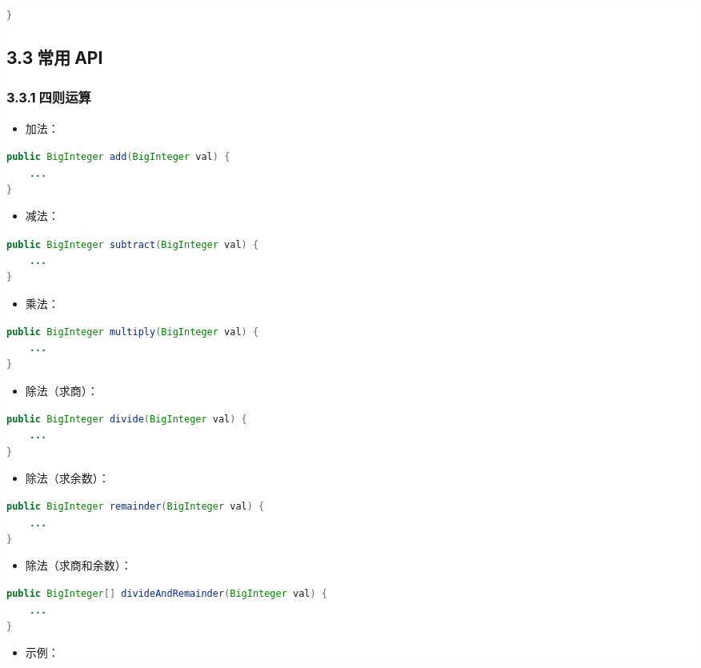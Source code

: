```java
}
```

## 3.3 常用 API

### 3.3.1 四则运算

* 加法：

```java
public BigInteger add(BigInteger val) { 
	...
}
```

* 减法：

```java
public BigInteger subtract(BigInteger val) {
    ...
}
```

* 乘法：

```java
public BigInteger multiply(BigInteger val) {
    ...
}
```

* 除法（求商）：

```java
public BigInteger divide(BigInteger val) {
    ...
}
```

* 除法（求余数）：

```java
public BigInteger remainder(BigInteger val) {
    ...
}
```

* 除法（求商和余数）：

```java
public BigInteger[] divideAndRemainder(BigInteger val) { 
	...
}
```



* 示例：
